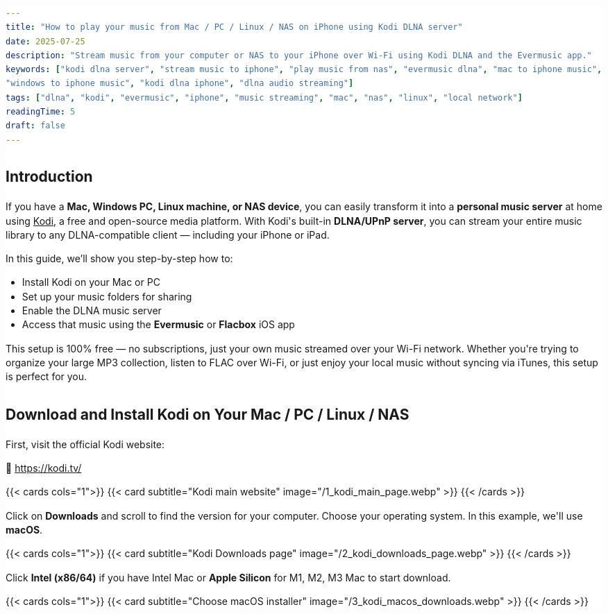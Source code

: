 ```yaml
---
title: "How to play your music from Mac / PC / Linux / NAS on iPhone using Kodi DLNA server"
date: 2025-07-25
description: "Stream music from your computer or NAS to your iPhone over Wi-Fi using Kodi DLNA and the Evermusic app."
keywords: ["kodi dlna server", "stream music to iphone", "play music from nas", "evermusic dlna", "mac to iphone music", "windows to iphone music", "kodi dlna iphone", "dlna audio streaming"]
tags: ["dlna", "kodi", "evermusic", "iphone", "music streaming", "mac", "nas", "linux", "local network"]
readingTime: 5
draft: false
---
```


## Introduction

If you have a **Mac, Windows PC, Linux machine, or NAS device**, you can easily transform it into a **personal music server** at home using [Kodi](https://kodi.tv/), a free and open-source media platform. With Kodi's built-in **DLNA/UPnP server**, you can stream your entire music library to any DLNA-compatible client — including your iPhone or iPad.

In this guide, we’ll show you step-by-step how to:

- Install Kodi on your Mac or PC  
- Set up your music folders for sharing  
- Enable the DLNA music server  
- Access that music using the **Evermusic** or **Flacbox** iOS app

This setup is 100% free — no subscriptions, just your own music streamed over your Wi-Fi network. Whether you're trying to organize your large MP3 collection, listen to FLAC over Wi-Fi, or just enjoy your local music without syncing via iTunes, this setup is perfect for you.

## Download and Install Kodi on Your Mac / PC / Linux / NAS

First, visit the official Kodi website:

🔗 https://kodi.tv/

{{< cards cols="1">}}
{{< card subtitle="Kodi main website" image="/1_kodi_main_page.webp" >}}
{{< /cards >}}

Click on **Downloads** and scroll to find the version for your computer.
Choose your operating system. In this example, we'll use **macOS**.

{{< cards cols="1">}}
{{< card subtitle="Kodi Downloads page" image="/2_kodi_downloads_page.webp" >}}
{{< /cards >}}

Click **Intel (x86/64)** if you have Intel Mac or **Apple Silicon** for M1, M2, M3 Mac to start download.

{{< cards cols="1">}}
{{< card subtitle="Choose macOS installer" image="/3_kodi_macos_downloads.webp" >}}
{{< /cards >}}

